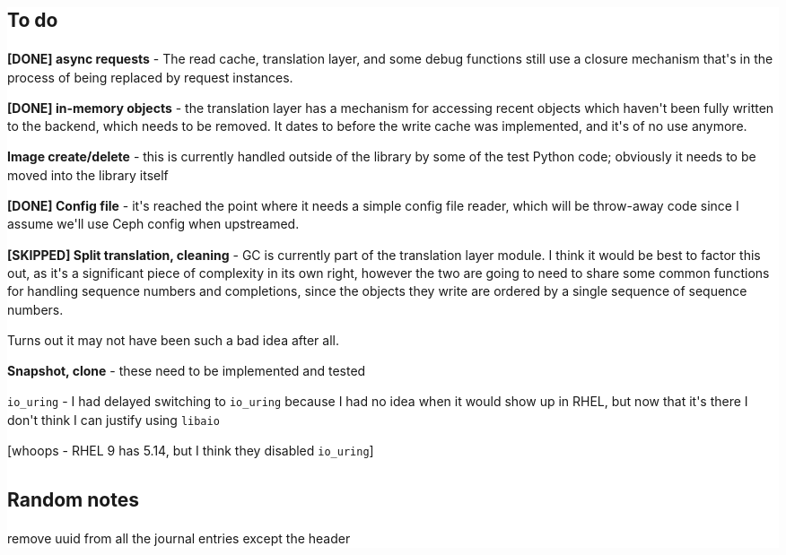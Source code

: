 ## To do

**[DONE] async requests** - The read cache, translation layer, and some debug functions still use a closure mechanism that's in the process of being replaced by request instances.

**[DONE] in-memory objects** - the translation layer has a mechanism for accessing recent objects which haven't been fully written to the backend, which needs to be removed. It dates to before the write cache was implemented, and it's of no use anymore.

**Image create/delete** - this is currently handled outside of the library by some of the test Python code; obviously it needs to be moved into the library itself

**[DONE] Config file** - it's reached the point where it needs a simple config file reader, which will be throw-away code since I assume we'll use Ceph config when upstreamed.

**[SKIPPED] Split translation, cleaning** - GC is currently part of the translation layer module.
I think it would be best to factor this out, as it's a significant piece of complexity in its own right, however the two are going to need to share some common functions for handling sequence numbers and completions, since the objects they write are ordered by a single sequence of sequence numbers.

Turns out it may not have been such a bad idea after all.

**Snapshot, clone** - these need to be implemented and tested

`io_uring` - I had delayed switching to `io_uring` because I had no idea when it would show up in RHEL, but now that it's there I don't think I can justify using `libaio`

[whoops - RHEL 9 has 5.14, but I think they disabled `io_uring`]

## Random notes

remove uuid from all the journal entries except the header
